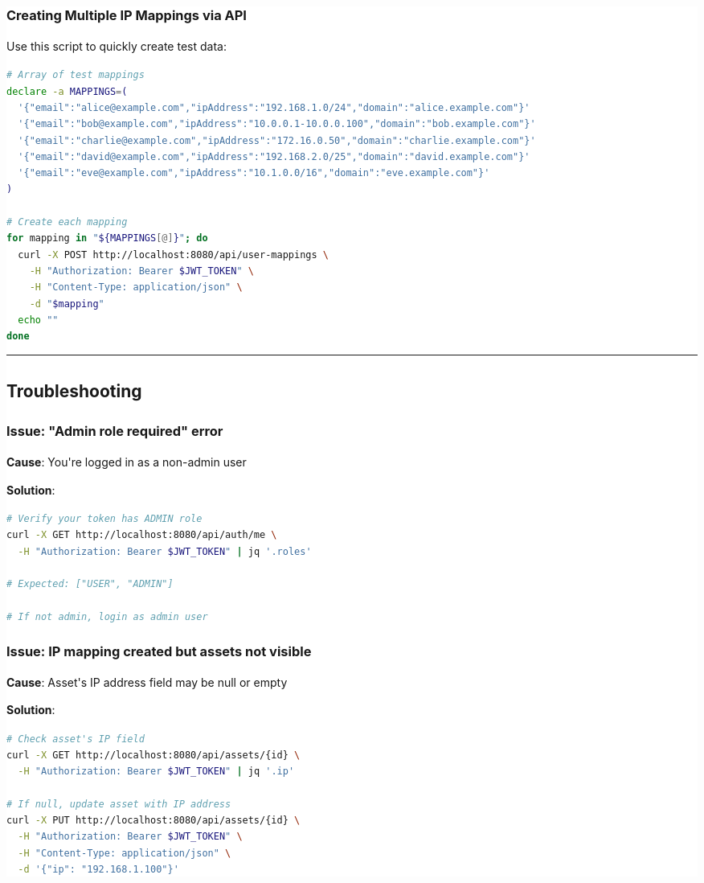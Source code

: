 ### Creating Multiple IP Mappings via API

Use this script to quickly create test data:

```bash
# Array of test mappings
declare -a MAPPINGS=(
  '{"email":"alice@example.com","ipAddress":"192.168.1.0/24","domain":"alice.example.com"}'
  '{"email":"bob@example.com","ipAddress":"10.0.0.1-10.0.0.100","domain":"bob.example.com"}'
  '{"email":"charlie@example.com","ipAddress":"172.16.0.50","domain":"charlie.example.com"}'
  '{"email":"david@example.com","ipAddress":"192.168.2.0/25","domain":"david.example.com"}'
  '{"email":"eve@example.com","ipAddress":"10.1.0.0/16","domain":"eve.example.com"}'
)

# Create each mapping
for mapping in "${MAPPINGS[@]}"; do
  curl -X POST http://localhost:8080/api/user-mappings \
    -H "Authorization: Bearer $JWT_TOKEN" \
    -H "Content-Type: application/json" \
    -d "$mapping"
  echo ""
done
```

---

## Troubleshooting

### Issue: "Admin role required" error

**Cause**: You're logged in as a non-admin user

**Solution**:
```bash
# Verify your token has ADMIN role
curl -X GET http://localhost:8080/api/auth/me \
  -H "Authorization: Bearer $JWT_TOKEN" | jq '.roles'

# Expected: ["USER", "ADMIN"]

# If not admin, login as admin user
```

### Issue: IP mapping created but assets not visible

**Cause**: Asset's IP address field may be null or empty

**Solution**:
```bash
# Check asset's IP field
curl -X GET http://localhost:8080/api/assets/{id} \
  -H "Authorization: Bearer $JWT_TOKEN" | jq '.ip'

# If null, update asset with IP address
curl -X PUT http://localhost:8080/api/assets/{id} \
  -H "Authorization: Bearer $JWT_TOKEN" \
  -H "Content-Type: application/json" \
  -d '{"ip": "192.168.1.100"}'
```
